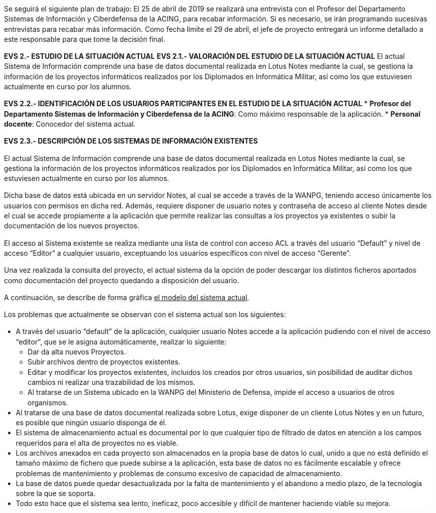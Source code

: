 Se seguirá el siguiente plan de trabajo: El 25 de abril de 2019 se realizará una entrevista con el Profesor del Departamento Sistemas de Información y Ciberdefensa de la ACING, para recabar información. Si es necesario, se irán programando sucesivas entrevistas para recabar más información. Como fecha límite el 29 de abril, el jefe de proyecto entregará un informe detallado a este responsable para que tome la decisión final. 
 
 
 	 

**EVS 2.- ESTUDIO DE LA SITUACIÓN ACTUAL**
**EVS 2.1.- VALORACIÓN DEL ESTUDIO DE LA SITUACIÓN ACTUAL** 
El actual Sistema de Información comprende una base de datos documental realizada en Lotus Notes mediante la cual, se gestiona la información de los proyectos informáticos realizados por los Diplomados en Informática Militar, así como los que estuviesen actualmente en curso por los alumnos. 
 
 
**EVS 2.2.- IDENTIFICACIÓN DE LOS USUARIOS PARTICIPANTES EN EL ESTUDIO DE LA 
SITUACIÓN ACTUAL** 
	* **Profesor del Departamento Sistemas de Información y Ciberdefensa de la ACING**: Como máximo responsable de la aplicación. 
	* **Personal docente**: Conocedor del sistema actual. 
 
**EVS 2.3.- DESCRIPCIÓN DE LOS SISTEMAS DE INFORMACIÓN EXISTENTES**

El actual Sistema de Información comprende una base de datos documental realizada en Lotus Notes mediante la cual, se gestiona la información de los proyectos informáticos realizados por los Diplomados en Informática Militar, así como los que estuviesen actualmente en curso por los alumnos. 
 
Dicha base de datos está ubicada en un servidor Notes, al cual se accede a través de la WANPG, teniendo acceso únicamente los usuarios con permisos en dicha red. Además, requiere disponer de usuario notes y contraseña de acceso al cliente Notes desde el cual se accede propiamente a la aplicación que permite realizar las consultas a los proyectos ya existentes o subir la documentación de los nuevos proyectos. 

El acceso al Sistema existente se realiza mediante una lista de control con acceso ACL a través del usuario “Default” y nivel de acceso “Editor” a cualquier usuario, exceptuando los usuarios específicos con nivel de acceso “Gerente”. 

Una vez realizada la consulta del proyecto, el actual sistema da la opción de poder descargar los distintos ficheros aportados como documentación del proyecto quedando a disposición del usuario.

A continuación, se describe de forma gráfica [el modelo del sistema actual](https://git.institutomilitar.com/Patrick/ProyectoEIE/blob/master/Documentos/EVS/imagenes/situacion_inicial.jpg).
 


 
Los problemas que actualmente se observan con el sistema actual son los siguientes:  
* A través del usuario “default” de la aplicación, cualquier usuario Notes accede a la aplicación pudiendo con el nivel de acceso “editor”, que se le asigna automáticamente, realizar lo siguiente:
  *  Dar da alta nuevos Proyectos.
  *  Subir archivos dentro de proyectos existentes.
  *  Editar y modificar los proyectos existentes, incluidos los creados por otros usuarios, sin posibilidad de auditar dichos cambios ni realizar una trazabilidad de los mismos.
	* Al tratarse de un Sistema ubicado en la WANPG del Ministerio de Defensa, impide el acceso a usuarios de otros organismos.
* Al tratarse de una base de datos documental realizada sobre Lotus, exige disponer de un cliente Lotus Notes y en un futuro, es posible que ningún usuario disponga de él. 
* El sistema de almacenamiento actual es documental por lo que cualquier tipo de filtrado de datos en atención a los campos requeridos para el alta de proyectos no es viable. 
* Los archivos anexados en cada proyecto son almacenados en la propia base de datos lo cual, unido a que no está definido el tamaño máximo de fichero que puede subirse a la aplicación, esta base de datos no es fácilmente escalable y ofrece problemas de mantenimiento y problemas de consumo excesivo de capacidad de almacenamiento.
* La base de datos puede quedar desactualizada por la falta de mantenimiento y el abandono a medio plazo, de la tecnología sobre la que se soporta.
* Todo esto hace que el sistema sea lento, ineficaz, poco accesible y difícil de mantener haciendo viable su mejora. 
